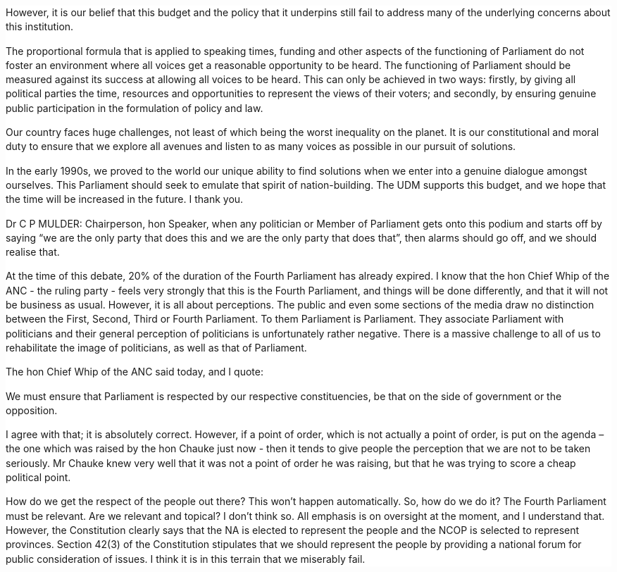 However, it is our belief that this budget and the policy that it underpins
still fail to address many of the underlying concerns about this
institution.

The proportional formula that is applied to speaking times, funding and
other aspects of the functioning of Parliament do not foster an environment
where all voices get a reasonable opportunity to be heard. The functioning
of Parliament should be measured against its success at allowing all voices
to be heard. This can only be achieved in two ways: firstly, by giving all
political parties the time, resources and opportunities to represent the
views of their voters; and secondly, by ensuring genuine public
participation in the formulation of policy and law.

Our country faces huge challenges, not least of which being the worst
inequality on the planet. It is our constitutional and moral duty to ensure
that we explore all avenues and listen to as many voices as possible in our
pursuit of solutions.

In the early 1990s, we proved to the world our unique ability to find
solutions when we enter into a genuine dialogue amongst ourselves. This
Parliament should seek to emulate that spirit of nation-building. The UDM
supports this budget, and we hope that the time will be increased in the
future. I thank you.

Dr C P MULDER: Chairperson, hon Speaker, when any politician or Member of
Parliament gets onto this podium and starts off by saying “we are the only
party that does this and we are the only party that does that”, then alarms
should go off, and we should realise that.

At the time of this debate, 20% of the duration of the Fourth Parliament
has already expired. I know that the hon Chief Whip of the ANC - the ruling
party - feels very strongly that this is the Fourth Parliament, and things
will be done differently, and that it will not be business as usual.
However, it is all about perceptions. The public and even some sections of
the media draw no distinction between the First, Second, Third or Fourth
Parliament. To them Parliament is Parliament. They associate Parliament
with politicians and their general perception of politicians is
unfortunately rather negative. There is a massive challenge to all of us to
rehabilitate the image of politicians, as well as that of Parliament.

The hon Chief Whip of the ANC said today, and I quote:

   We must ensure that Parliament is respected by our respective
   constituencies, be that on the side of government or the opposition.

I agree with that; it is absolutely correct. However, if a point of order,
which is not actually a point of order, is put on the agenda – the one
which was raised by the hon Chauke just now - then it tends to give people
the perception that we are not to be taken seriously. Mr Chauke knew very
well that it was not a point of order he was raising, but that he was
trying to score a cheap political point.

How do we get the respect of the people out there? This won’t happen
automatically. So, how do we do it? The Fourth Parliament must be relevant.
Are we relevant and topical? I don’t think so. All emphasis is on oversight
at the moment, and I understand that. However, the Constitution clearly
says that the NA is elected to represent the people and the NCOP is
selected to represent provinces. Section 42(3) of the Constitution
stipulates that we should represent the people by providing a national
forum for public consideration of issues. I think it is in this terrain
that we miserably fail.
